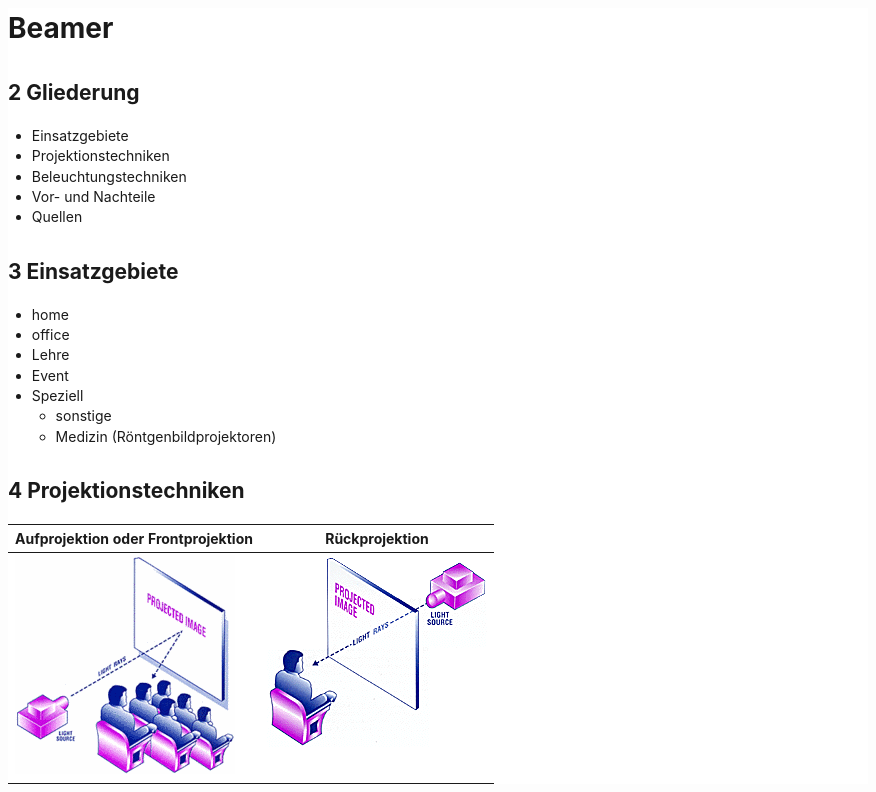 <link rel="stylesheet" type="text/css" href="../../styles.css">

# Beamer

## 2 Gliederung

- Einsatzgebiete
- Projektionstechniken
- Beleuchtungstechniken
- Vor- und Nachteile
- Quellen

## 3 Einsatzgebiete

- home
- office
- Lehre
- Event
- Speziell
  - sonstige
  - Medizin (Röntgenbildprojektoren)

## 4 Projektionstechniken

| Aufprojektion oder Frontprojektion  | Rückprojektion|
|-------------- | -------------- |
| ![Alt text](img/1.png)    | ![Alt text](img/2.png)     |

